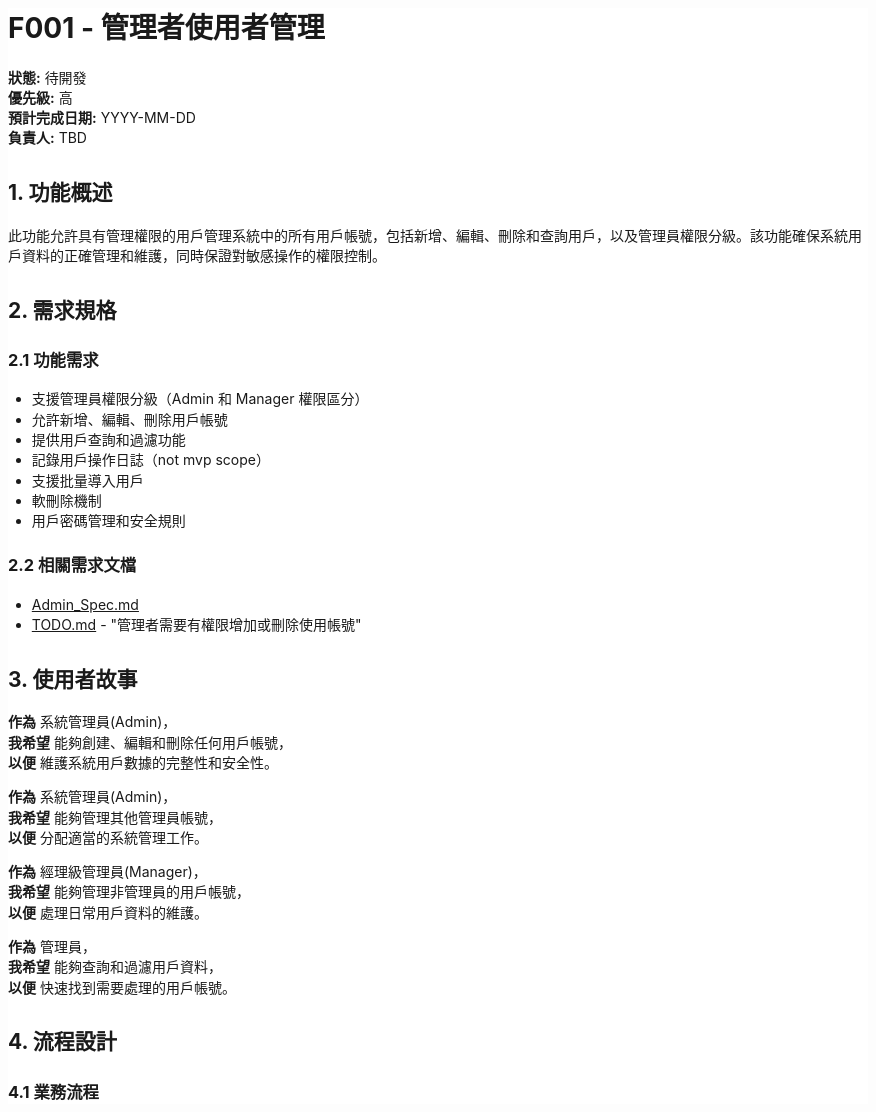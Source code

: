 # F001 - 管理者使用者管理

**狀態:** 待開發  
**優先級:** 高  
**預計完成日期:** YYYY-MM-DD  
**負責人:** TBD

## 1. 功能概述

此功能允許具有管理權限的用戶管理系統中的所有用戶帳號，包括新增、編輯、刪除和查詢用戶，以及管理員權限分級。該功能確保系統用戶資料的正確管理和維護，同時保證對敏感操作的權限控制。

## 2. 需求規格

### 2.1 功能需求

- 支援管理員權限分級（Admin 和 Manager 權限區分）
- 允許新增、編輯、刪除用戶帳號
- 提供用戶查詢和過濾功能
- 記錄用戶操作日誌（not mvp scope）
- 支援批量導入用戶
- 軟刪除機制
- 用戶密碼管理和安全規則

### 2.2 相關需求文檔

- [Admin_Spec.md](../../specs/Admin_Spec.md)
- [TODO.md](./TODO.md) - "管理者需要有權限增加或刪除使用帳號"

## 3. 使用者故事

**作為** 系統管理員(Admin)，  
**我希望** 能夠創建、編輯和刪除任何用戶帳號，  
**以便** 維護系統用戶數據的完整性和安全性。

**作為** 系統管理員(Admin)，  
**我希望** 能夠管理其他管理員帳號，  
**以便** 分配適當的系統管理工作。

**作為** 經理級管理員(Manager)，  
**我希望** 能夠管理非管理員的用戶帳號，  
**以便** 處理日常用戶資料的維護。

**作為** 管理員，  
**我希望** 能夠查詢和過濾用戶資料，  
**以便** 快速找到需要處理的用戶帳號。

## 4. 流程設計

### 4.1 業務流程
